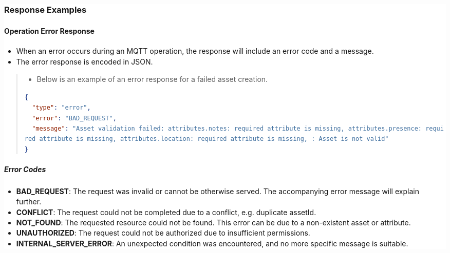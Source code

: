 ### Response Examples

#### Operation Error Response
- When an error occurs during an MQTT operation, the response will include an error code and a message.
- The error response is encoded in JSON.
> - Below is an example of an error response for a failed asset creation.
> ```json
> {
>   "type": "error",
>   "error": "BAD_REQUEST",
>   "message": "Asset validation failed: attributes.notes: required attribute is missing, attributes.presence: required attribute is missing, attributes.location: required attribute is missing, : Asset is not valid"
> }
> ```


##### Error Codes
- **BAD_REQUEST**: The request was invalid or cannot be otherwise served. The accompanying error message will explain further.
- **CONFLICT**: The request could not be completed due to a conflict, e.g. duplicate assetId.
- **NOT_FOUND**: The requested resource could not be found. This error can be due to a non-existent asset or attribute.
- **UNAUTHORIZED**: The request could not be authorized due to insufficient permissions.
- **INTERNAL_SERVER_ERROR**: An unexpected condition was encountered, and no more specific message is suitable.
